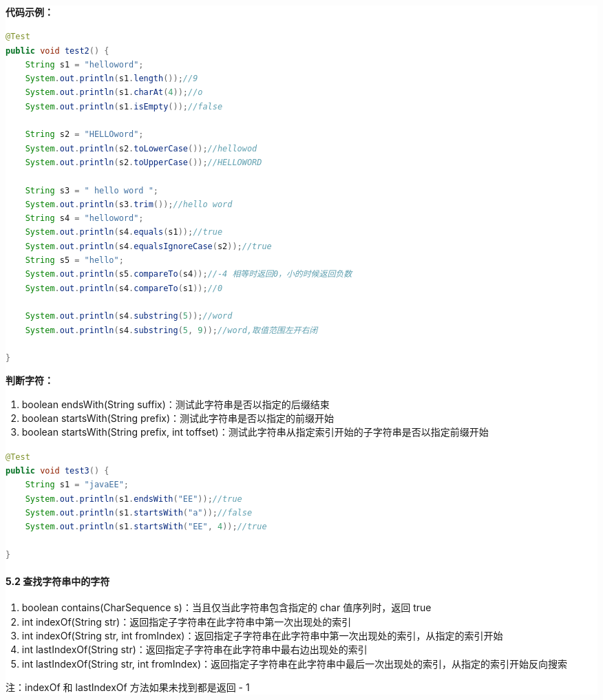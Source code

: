 **代码示例：**

```java
@Test
public void test2() {
    String s1 = "helloword";
    System.out.println(s1.length());//9
    System.out.println(s1.charAt(4));//o
    System.out.println(s1.isEmpty());//false

    String s2 = "HELLOword";
    System.out.println(s2.toLowerCase());//hellowod
    System.out.println(s2.toUpperCase());//HELLOWORD

    String s3 = " hello word ";
    System.out.println(s3.trim());//hello word
    String s4 = "helloword";
    System.out.println(s4.equals(s1));//true
    System.out.println(s4.equalsIgnoreCase(s2));//true
    String s5 = "hello";
    System.out.println(s5.compareTo(s4));//-4 相等时返回0，小的时候返回负数
    System.out.println(s4.compareTo(s1));//0

    System.out.println(s4.substring(5));//word
    System.out.println(s4.substring(5, 9));//word,取值范围左开右闭

}
```

**判断字符：**

1. boolean endsWith(String suffix)：测试此字符串是否以指定的后缀结束
2. boolean startsWith(String prefix)：测试此字符串是否以指定的前缀开始
3. boolean startsWith(String prefix, int toffset)：测试此字符串从指定索引开始的子字符串是否以指定前缀开始

```java
@Test
public void test3() {
    String s1 = "javaEE";
    System.out.println(s1.endsWith("EE"));//true
    System.out.println(s1.startsWith("a"));//false
    System.out.println(s1.startsWith("EE", 4));//true

}
```

#### 5.2 查找字符串中的字符

1. boolean contains(CharSequence s)：当且仅当此字符串包含指定的 char 值序列时，返回 true
2. int indexOf(String str)：返回指定子字符串在此字符串中第一次出现处的索引
3. int indexOf(String str, int fromIndex)：返回指定子字符串在此字符串中第一次出现处的索引，从指定的索引开始
4. int lastIndexOf(String str)：返回指定子字符串在此字符串中最右边出现处的索引
5. int lastIndexOf(String str, int fromIndex)：返回指定子字符串在此字符串中最后一次出现处的索引，从指定的索引开始反向搜索

注：indexOf 和 lastIndexOf 方法如果未找到都是返回 - 1
